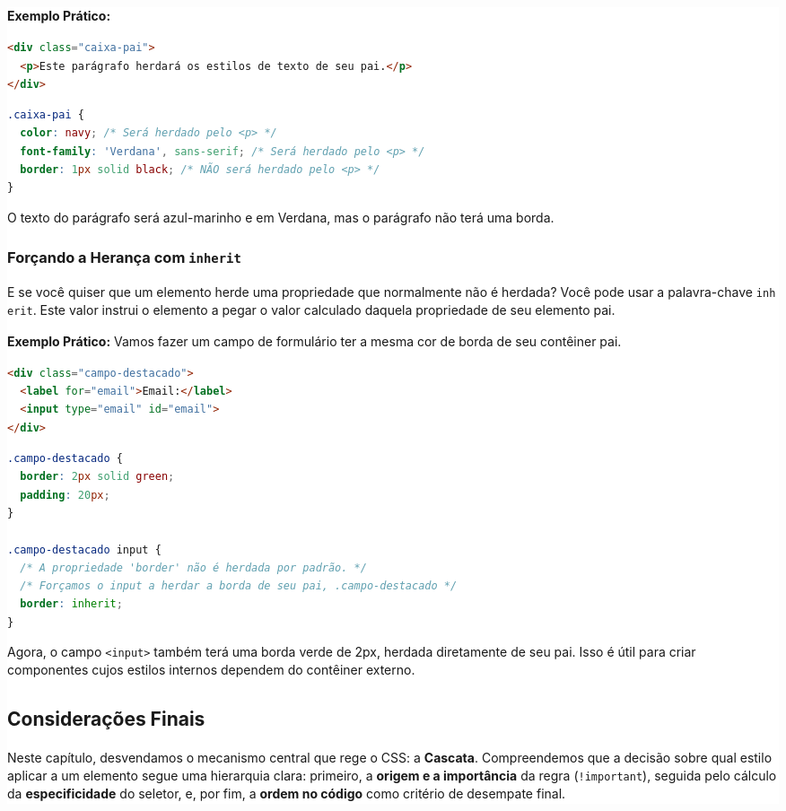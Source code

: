 **Exemplo Prático:**

```html
<div class="caixa-pai">
  <p>Este parágrafo herdará os estilos de texto de seu pai.</p>
</div>
```

```css
.caixa-pai {
  color: navy; /* Será herdado pelo <p> */
  font-family: 'Verdana', sans-serif; /* Será herdado pelo <p> */
  border: 1px solid black; /* NÃO será herdado pelo <p> */
}
```

O texto do parágrafo será azul-marinho e em Verdana, mas o parágrafo não terá uma borda.

### Forçando a Herança com `inherit`

E se você quiser que um elemento herde uma propriedade que normalmente não é herdada? Você pode usar a palavra-chave `inherit`. Este valor instrui o elemento a pegar o valor calculado daquela propriedade de seu elemento pai.

**Exemplo Prático:** Vamos fazer um campo de formulário ter a mesma cor de borda de seu contêiner pai.

```html
<div class="campo-destacado">
  <label for="email">Email:</label>
  <input type="email" id="email">
</div>
```

```css
.campo-destacado {
  border: 2px solid green;
  padding: 20px;
}

.campo-destacado input {
  /* A propriedade 'border' não é herdada por padrão. */
  /* Forçamos o input a herdar a borda de seu pai, .campo-destacado */
  border: inherit;
}
```

Agora, o campo `<input>` também terá uma borda verde de 2px, herdada diretamente de seu pai. Isso é útil para criar componentes cujos estilos internos dependem do contêiner externo.

## Considerações Finais

Neste capítulo, desvendamos o mecanismo central que rege o CSS: a **Cascata**. Compreendemos que a decisão sobre qual estilo aplicar a um elemento segue uma hierarquia clara: primeiro, a **origem e a importância** da regra (`!important`), seguida pelo cálculo da **especificidade** do seletor, e, por fim, a **ordem no código** como critério de desempate final.
